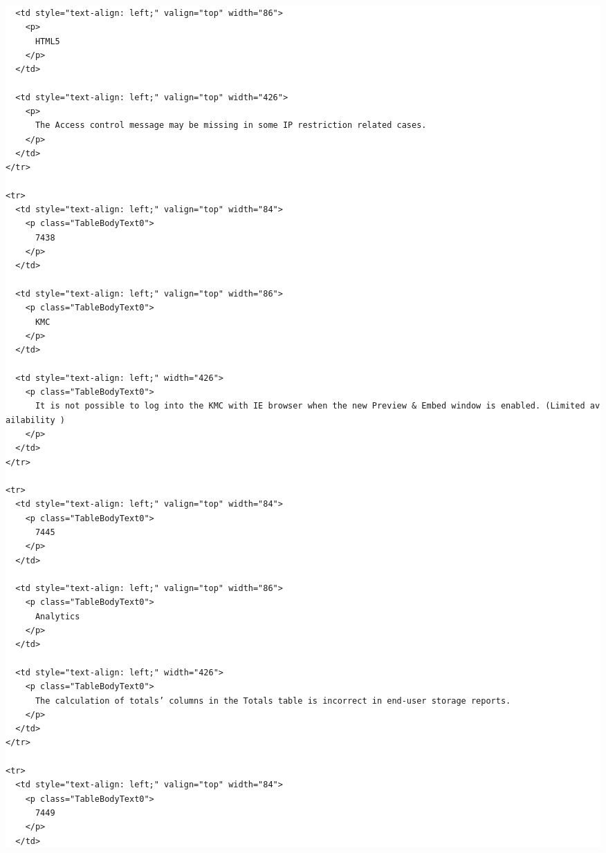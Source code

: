       <td style="text-align: left;" valign="top" width="86">
        <p>
          HTML5
        </p>
      </td>
      
      <td style="text-align: left;" valign="top" width="426">
        <p>
          The Access control message may be missing in some IP restriction related cases.
        </p>
      </td>
    </tr>
    
    <tr>
      <td style="text-align: left;" valign="top" width="84">
        <p class="TableBodyText0">
          7438
        </p>
      </td>
      
      <td style="text-align: left;" valign="top" width="86">
        <p class="TableBodyText0">
          KMC
        </p>
      </td>
      
      <td style="text-align: left;" width="426">
        <p class="TableBodyText0">
          It is not possible to log into the KMC with IE browser when the new Preview & Embed window is enabled. (Limited availability )
        </p>
      </td>
    </tr>
    
    <tr>
      <td style="text-align: left;" valign="top" width="84">
        <p class="TableBodyText0">
          7445
        </p>
      </td>
      
      <td style="text-align: left;" valign="top" width="86">
        <p class="TableBodyText0">
          Analytics
        </p>
      </td>
      
      <td style="text-align: left;" width="426">
        <p class="TableBodyText0">
          The calculation of totals’ columns in the Totals table is incorrect in end-user storage reports.
        </p>
      </td>
    </tr>
    
    <tr>
      <td style="text-align: left;" valign="top" width="84">
        <p class="TableBodyText0">
          7449
        </p>
      </td>
      